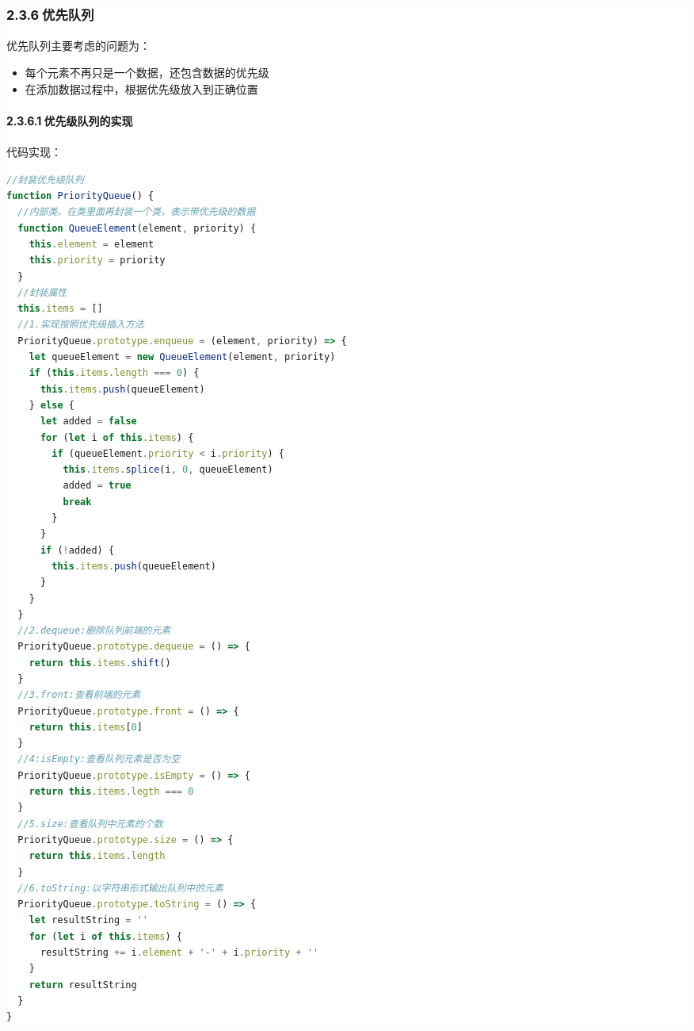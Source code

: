 ### 2.3.6 优先队列

优先队列主要考虑的问题为：

- 每个元素不再只是一个数据，还包含数据的优先级
- 在添加数据过程中，根据优先级放入到正确位置

#### 2.3.6.1 优先级队列的实现

代码实现：
```javascript
//封装优先级队列
function PriorityQueue() {
  //内部类，在类里面再封装一个类，表示带优先级的数据
  function QueueElement(element, priority) {
    this.element = element
    this.priority = priority
  }
  //封装属性
  this.items = []
  //1.实现按照优先级插入方法
  PriorityQueue.prototype.enqueue = (element, priority) => {
    let queueElement = new QueueElement(element, priority)
    if (this.items.length === 0) {
      this.items.push(queueElement)
    } else {
      let added = false
      for (let i of this.items) {
        if (queueElement.priority < i.priority) {
          this.items.splice(i, 0, queueElement)
          added = true
          break
        }
      }
      if (!added) {
        this.items.push(queueElement)
      }
    }
  }
  //2.dequeue:删除队列前端的元素
  PriorityQueue.prototype.dequeue = () => {
    return this.items.shift()
  }
  //3.front:查看前端的元素
  PriorityQueue.prototype.front = () => {
    return this.items[0]
  }
  //4:isEmpty:查看队列元素是否为空
  PriorityQueue.prototype.isEmpty = () => {
    return this.items.legth === 0
  }
  //5.size:查看队列中元素的个数
  PriorityQueue.prototype.size = () => {
    return this.items.length
  }
  //6.toString:以字符串形式输出队列中的元素
  PriorityQueue.prototype.toString = () => {
    let resultString = ''
    for (let i of this.items) {
      resultString += i.element + '-' + i.priority + ''
    }
    return resultString
  }
}
```